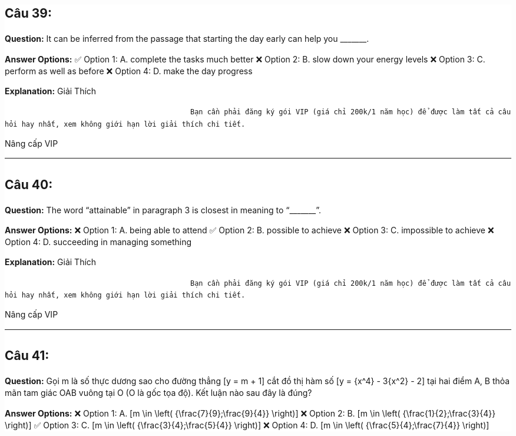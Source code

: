 
## Câu 39:

**Question:** It can be inferred from the passage that starting the day early can help you _______.

**Answer Options:**
✅ Option 1: A. complete the tasks much better
❌ Option 2: B. slow down your energy levels
❌ Option 3: C. perform as well as before
❌ Option 4: D. make the day progress

**Explanation:** Giải Thích




                                                Bạn cần phải đăng ký gói VIP (giá chỉ 200k/1 năm học) để được làm tất cả câu hỏi hay nhất, xem không giới hạn lời giải thích chi tiết.
                                            

Nâng cấp VIP

---

## Câu 40:

**Question:** The word “attainable” in paragraph 3 is closest in meaning to “_______”.

**Answer Options:**
❌ Option 1: A. being able to attend
✅ Option 2: B. possible to achieve
❌ Option 3: C. impossible to achieve
❌ Option 4: D. succeeding in managing something

**Explanation:** Giải Thích




                                                Bạn cần phải đăng ký gói VIP (giá chỉ 200k/1 năm học) để được làm tất cả câu hỏi hay nhất, xem không giới hạn lời giải thích chi tiết.
                                            

Nâng cấp VIP

---

## Câu 41:

**Question:** Gọi m là số thực dương sao cho đường thẳng \[y = m + 1\] cắt đồ thị hàm số \[y = {x^4} - 3{x^2} - 2\] tại hai điểm A, B thỏa mãn tam giác OAB vuông tại O (O là gốc tọa độ). Kết luận nào sau đây là đúng?

**Answer Options:**
❌ Option 1: A. \[m \in \left( {\frac{7}{9};\frac{9}{4}} \right)\]
❌ Option 2: B. \[m \in \left( {\frac{1}{2};\frac{3}{4}} \right)\]
✅ Option 3: C. \[m \in \left( {\frac{3}{4};\frac{5}{4}} \right)\]
❌ Option 4: D. \[m \in \left( {\frac{5}{4};\frac{7}{4}} \right)\]
